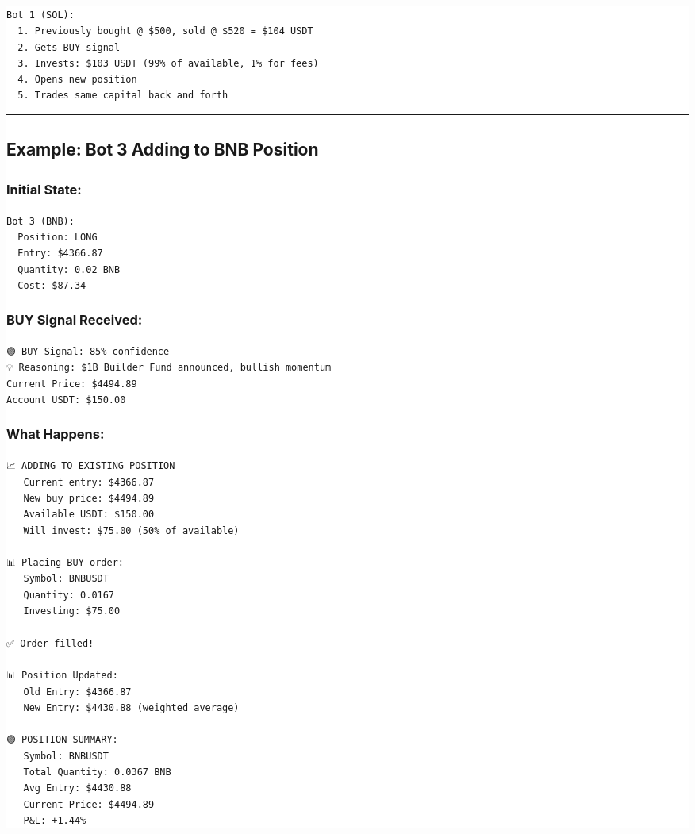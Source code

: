```
Bot 1 (SOL):
  1. Previously bought @ $500, sold @ $520 = $104 USDT
  2. Gets BUY signal
  3. Invests: $103 USDT (99% of available, 1% for fees)
  4. Opens new position
  5. Trades same capital back and forth
```

---

## **Example: Bot 3 Adding to BNB Position**

### **Initial State:**

```
Bot 3 (BNB):
  Position: LONG
  Entry: $4366.87
  Quantity: 0.02 BNB
  Cost: $87.34
```

### **BUY Signal Received:**

```
🟢 BUY Signal: 85% confidence
💡 Reasoning: $1B Builder Fund announced, bullish momentum
Current Price: $4494.89
Account USDT: $150.00
```

### **What Happens:**

```
📈 ADDING TO EXISTING POSITION
   Current entry: $4366.87
   New buy price: $4494.89
   Available USDT: $150.00
   Will invest: $75.00 (50% of available)

📊 Placing BUY order:
   Symbol: BNBUSDT
   Quantity: 0.0167
   Investing: $75.00

✅ Order filled!

📊 Position Updated:
   Old Entry: $4366.87
   New Entry: $4430.88 (weighted average)

🟢 POSITION SUMMARY:
   Symbol: BNBUSDT
   Total Quantity: 0.0367 BNB
   Avg Entry: $4430.88
   Current Price: $4494.89
   P&L: +1.44%
```
